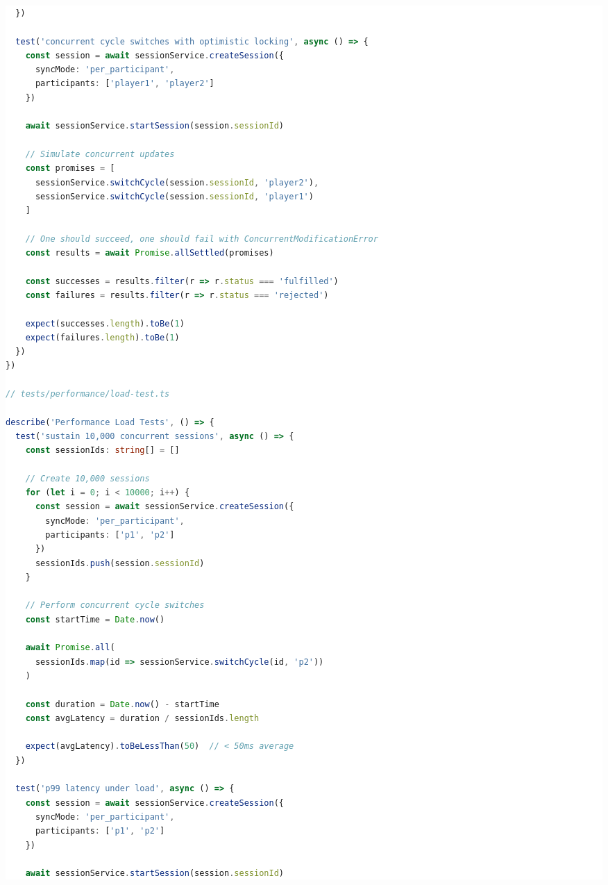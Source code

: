 ```typescript
  })

  test('concurrent cycle switches with optimistic locking', async () => {
    const session = await sessionService.createSession({
      syncMode: 'per_participant',
      participants: ['player1', 'player2']
    })

    await sessionService.startSession(session.sessionId)

    // Simulate concurrent updates
    const promises = [
      sessionService.switchCycle(session.sessionId, 'player2'),
      sessionService.switchCycle(session.sessionId, 'player1')
    ]

    // One should succeed, one should fail with ConcurrentModificationError
    const results = await Promise.allSettled(promises)

    const successes = results.filter(r => r.status === 'fulfilled')
    const failures = results.filter(r => r.status === 'rejected')

    expect(successes.length).toBe(1)
    expect(failures.length).toBe(1)
  })
})

// tests/performance/load-test.ts

describe('Performance Load Tests', () => {
  test('sustain 10,000 concurrent sessions', async () => {
    const sessionIds: string[] = []

    // Create 10,000 sessions
    for (let i = 0; i < 10000; i++) {
      const session = await sessionService.createSession({
        syncMode: 'per_participant',
        participants: ['p1', 'p2']
      })
      sessionIds.push(session.sessionId)
    }

    // Perform concurrent cycle switches
    const startTime = Date.now()

    await Promise.all(
      sessionIds.map(id => sessionService.switchCycle(id, 'p2'))
    )

    const duration = Date.now() - startTime
    const avgLatency = duration / sessionIds.length

    expect(avgLatency).toBeLessThan(50)  // < 50ms average
  })

  test('p99 latency under load', async () => {
    const session = await sessionService.createSession({
      syncMode: 'per_participant',
      participants: ['p1', 'p2']
    })

    await sessionService.startSession(session.sessionId)

```